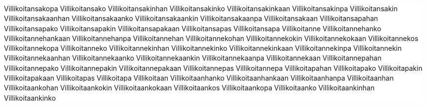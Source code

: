 Villikoitansakopa
Villikoitansako
Villikoitansakinhan
Villikoitansakinko
Villikoitansakinkaan
Villikoitansakinpa
Villikoitansakin
Villikoitansakaanhan
Villikoitansakaanko
Villikoitansakaankin
Villikoitansakaanpa
Villikoitansakaan
Villikoitansapahan
Villikoitansapako
Villikoitansapakin
Villikoitansapakaan
Villikoitansapas
Villikoitansapa
Villikoitanne
Villikoitannehanko
Villikoitannehankaan
Villikoitannehanpa
Villikoitannehan
Villikoitannekohan
Villikoitannekokin
Villikoitannekokaan
Villikoitannekos
Villikoitannekopa
Villikoitanneko
Villikoitannekinhan
Villikoitannekinko
Villikoitannekinkaan
Villikoitannekinpa
Villikoitannekin
Villikoitannekaanhan
Villikoitannekaanko
Villikoitannekaankin
Villikoitannekaanpa
Villikoitannekaan
Villikoitannepahan
Villikoitannepako
Villikoitannepakin
Villikoitannepakaan
Villikoitannepas
Villikoitannepa
Villikoitapahan
Villikoitapako
Villikoitapakin
Villikoitapakaan
Villikoitapas
Villikoitapa
Villikoitaan
Villikoitaanhanko
Villikoitaanhankaan
Villikoitaanhanpa
Villikoitaanhan
Villikoitaankohan
Villikoitaankokin
Villikoitaankokaan
Villikoitaankos
Villikoitaankopa
Villikoitaanko
Villikoitaankinhan
Villikoitaankinko